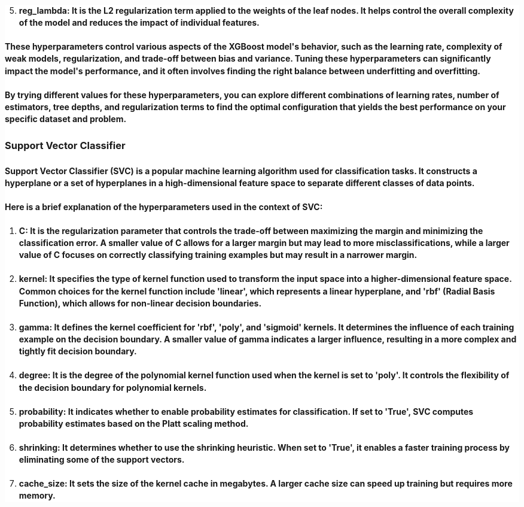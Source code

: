 5. #### **reg_lambda**: It is the L2 regularization term applied to the weights of the leaf nodes. It helps control the overall complexity of the model and reduces the impact of individual features.

#### These hyperparameters control various aspects of the XGBoost model's behavior, such as the learning rate, complexity of weak models, regularization, and trade-off between bias and variance. Tuning these hyperparameters can significantly impact the model's performance, and it often involves finding the right balance between underfitting and overfitting.

#### By trying different values for these hyperparameters, you can explore different combinations of learning rates, number of estimators, tree depths, and regularization terms to find the optimal configuration that yields the best performance on your specific dataset and problem.





### Support Vector Classifier


#### **Support Vector Classifier (SVC)** is a popular machine learning algorithm used for classification tasks. It constructs a hyperplane or a set of hyperplanes in a high-dimensional feature space to separate different classes of data points.

#### Here is a brief explanation of the hyperparameters used in the context of SVC:

1. #### **C**: It is the regularization parameter that controls the trade-off between maximizing the margin and minimizing the classification error. A smaller value of C allows for a larger margin but may lead to more misclassifications, while a larger value of C focuses on correctly classifying training examples but may result in a narrower margin.

2. #### **kernel**: It specifies the type of kernel function used to transform the input space into a higher-dimensional feature space. Common choices for the kernel function include 'linear', which represents a linear hyperplane, and 'rbf' (Radial Basis Function), which allows for non-linear decision boundaries.

3. #### **gamma**: It defines the kernel coefficient for 'rbf', 'poly', and 'sigmoid' kernels. It determines the influence of each training example on the decision boundary. A smaller value of gamma indicates a larger influence, resulting in a more complex and tightly fit decision boundary.

4. #### **degree**: It is the degree of the polynomial kernel function used when the kernel is set to 'poly'. It controls the flexibility of the decision boundary for polynomial kernels.

5. #### **probability**: It indicates whether to enable probability estimates for classification. If set to 'True', SVC computes probability estimates based on the Platt scaling method.

6. #### **shrinking**: It determines whether to use the shrinking heuristic. When set to 'True', it enables a faster training process by eliminating some of the support vectors.

7. #### **cache_size**: It sets the size of the kernel cache in megabytes. A larger cache size can speed up training but requires more memory. 
